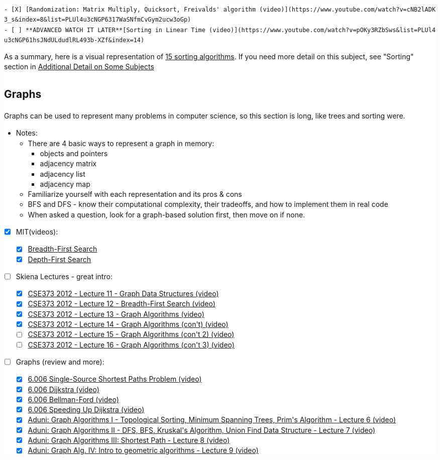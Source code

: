 	- [X] [Randomization: Matrix Multiply, Quicksort, Freivalds' algorithm (video)](https://www.youtube.com/watch?v=cNB2lADK3_s&index=8&list=PLUl4u3cNGP6317WaSNfmCvGym2ucw3oGp)
	- [ ] **ADVANCED WATCH IT LATER**[Sorting in Linear Time (video)](https://www.youtube.com/watch?v=pOKy3RZbSws&list=PLUl4u3cNGP61hsJNdULdudlRL493b-XZf&index=14)

As a summary, here is a visual representation of [15 sorting algorithms](https://www.youtube.com/watch?v=kPRA0W1kECg).
If you need more detail on this subject, see "Sorting" section in [Additional Detail on Some Subjects](#additional-detail-on-some-subjects)

## Graphs

Graphs can be used to represent many problems in computer science, so this section is long, like trees and sorting were.

- Notes:
	- There are 4 basic ways to represent a graph in memory:
		- objects and pointers
		- adjacency matrix
		- adjacency list
		- adjacency map
	- Familiarize yourself with each representation and its pros & cons
	- BFS and DFS - know their computational complexity, their tradeoffs, and how to implement them in real code
	- When asked a question, look for a graph-based solution first, then move on if none.

- [X] MIT(videos):
	- [X] [Breadth-First Search](https://www.youtube.com/watch?v=s-CYnVz-uh4&list=PLUl4u3cNGP61Oq3tWYp6V_F-5jb5L2iHb&index=13)
	- [X] [Depth-First Search](https://www.youtube.com/watch?v=AfSk24UTFS8&list=PLUl4u3cNGP61Oq3tWYp6V_F-5jb5L2iHb&index=14)

- [ ] Skiena Lectures - great intro:
	- [X] [CSE373 2012 - Lecture 11 - Graph Data Structures (video)](https://www.youtube.com/watch?v=OiXxhDrFruw&list=PLOtl7M3yp-DV69F32zdK7YJcNXpTunF2b&index=11)
	- [X] [CSE373 2012 - Lecture 12 - Breadth-First Search (video)](https://www.youtube.com/watch?v=g5vF8jscteo&list=PLOtl7M3yp-DV69F32zdK7YJcNXpTunF2b&index=12)
	- [X] [CSE373 2012 - Lecture 13  - Graph Algorithms (video)](https://www.youtube.com/watch?v=S23W6eTcqdY&list=PLOtl7M3yp-DV69F32zdK7YJcNXpTunF2b&index=13)
	- [X] [CSE373 2012 - Lecture 14 - Graph Algorithms (con't) (video)](https://www.youtube.com/watch?v=WitPBKGV0HY&index=14&list=PLOtl7M3yp-DV69F32zdK7YJcNXpTunF2b)
	- [ ] [CSE373 2012 - Lecture 15 - Graph Algorithms (con't 2) (video)](https://www.youtube.com/watch?v=ia1L30l7OIg&index=15&list=PLOtl7M3yp-DV69F32zdK7YJcNXpTunF2b)
	- [ ] [CSE373 2012 - Lecture 16 - Graph Algorithms (con't 3) (video)](https://www.youtube.com/watch?v=jgDOQq6iWy8&index=16&list=PLOtl7M3yp-DV69F32zdK7YJcNXpTunF2b)

- [ ] Graphs (review and more):

	- [X] [6.006 Single-Source Shortest Paths Problem (video)](https://www.youtube.com/watch?v=Aa2sqUhIn-E&index=15&list=PLUl4u3cNGP61Oq3tWYp6V_F-5jb5L2iHb)
	- [X] [6.006 Dijkstra (video)](https://www.youtube.com/watch?v=2E7MmKv0Y24&index=16&list=PLUl4u3cNGP61Oq3tWYp6V_F-5jb5L2iHb)
	- [X] [6.006 Bellman-Ford (video)](https://www.youtube.com/watch?v=ozsuci5pIso&list=PLUl4u3cNGP61Oq3tWYp6V_F-5jb5L2iHb&index=17)
	- [X] [6.006 Speeding Up Dijkstra (video)](https://www.youtube.com/watch?v=CHvQ3q_gJ7E&list=PLUl4u3cNGP61Oq3tWYp6V_F-5jb5L2iHb&index=18)
	- [X] [Aduni: Graph Algorithms I - Topological Sorting, Minimum Spanning Trees, Prim's Algorithm -  Lecture 6 (video)]( https://www.youtube.com/watch?v=i_AQT_XfvD8&index=6&list=PLFDnELG9dpVxQCxuD-9BSy2E7BWY3t5Sm)
	- [X] [Aduni: Graph Algorithms II - DFS, BFS, Kruskal's Algorithm, Union Find Data Structure - Lecture 7 (video)]( https://www.youtube.com/watch?v=ufj5_bppBsA&list=PLFDnELG9dpVxQCxuD-9BSy2E7BWY3t5Sm&index=7)
	- [X] [Aduni: Graph Algorithms III: Shortest Path - Lecture 8 (video)](https://www.youtube.com/watch?v=DiedsPsMKXc&list=PLFDnELG9dpVxQCxuD-9BSy2E7BWY3t5Sm&index=8)
	- [X] [Aduni: Graph Alg. IV: Intro to geometric algorithms - Lecture 9 (video)](https://www.youtube.com/watch?v=XIAQRlNkJAw&list=PLFDnELG9dpVxQCxuD-9BSy2E7BWY3t5Sm&index=9)
